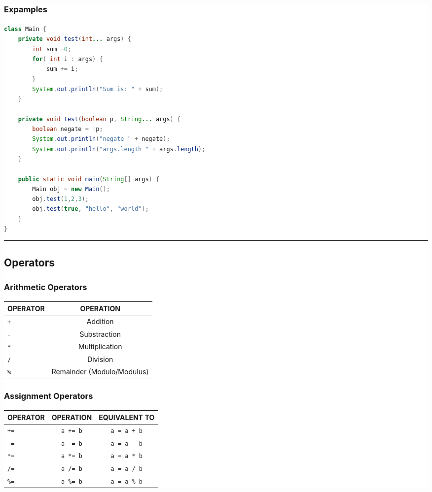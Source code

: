 ### Expamples
``` java
class Main {
	private void test(int... args) {
		int sum =0;
		for( int i : args) {
			sum += i;
		}
		System.out.println("Sum is: " + sum);
	}

	private void test(boolean p, String... args) {
		boolean negate = !p;
		System.out.println("negate " + negate);
		System.out.println("args.length " + args.length);
	}

	public static void main(String[] args) {
		Main obj = new Main();
		obj.test(1,2,3);
		obj.test(true, "hello", "world");
	}
}
```

---
## Operators
### Arithmetic Operators
| OPERATOR     | OPERATION |
|--------------|:---------:|
|	`+`	| Addition |
|	`-`	| Substraction |
|	`*`	| Multiplication |
|	`/`	| Division |
|	`%`	| Remainder (Modulo/Modulus) |

### Assignment Operators
| OPERATOR     | OPERATION | EQUIVALENT TO |
|--------------|:---------:|:---------:|
| `+=` | `a += b` | `a = a + b` |
| `-=` | `a -= b` | `a = a - b` |
| `*=` | `a *= b` | `a = a * b` |
| `/=` | `a /= b` | `a = a / b` |
| `%=` | `a %= b` | `a = a % b` |
